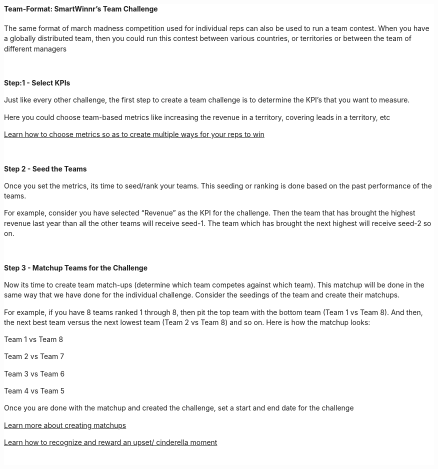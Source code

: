 #### **Team-Format: SmartWinnr’s Team Challenge**

The same format of march madness competition used for individual reps can also be used to run a team contest. When you have a globally distributed team, then you could run this contest between various countries, or territories or between the team of different managers

<br>

**Step:1 - Select KPIs**

Just like every other challenge, the first step to create a team challenge is to determine the KPI’s that you want to measure. 

Here you could choose team-based metrics like increasing the revenue in a territory, covering leads in a territory, etc

<a href="https://www.smartwinnr.com/post/8-tips-to-create-your-sales-contests-around-march-madness/#2-create-multiple-ways-to-win" target="_blank">Learn how to choose metrics so as to create multiple ways for your reps to win</a>

<br>

**Step 2 - Seed the Teams**

Once you set the metrics, its time to seed/rank your teams. This seeding or ranking is done based on the past performance of the teams.

For example, consider you have selected “Revenue” as the KPI for the challenge. Then the team that has brought the highest revenue last year than all the other teams will receive seed-1. The team which has brought the next highest will receive seed-2 so on.

<br>

**Step 3 - Matchup Teams for the Challenge**

Now its time to create team match-ups (determine which team competes against which team). This matchup will be done in the same way that we have done for the individual challenge. Consider the seedings of the team and create their matchups.

For example, if you have 8 teams ranked 1 through 8, then pit the top team with the bottom team (Team 1 vs Team 8). And then, the next best team versus the next lowest team (Team 2 vs Team 8) and so on. Here is how the matchup looks:

<p> Team 1 vs Team 8 </p>
<p> Team 2 vs Team 7 </p>
<p> Team 3 vs Team 6 </p>
<p> Team 4 vs Team 5 </p>

Once you are done with the matchup and created the challenge, set a start and end date for the challenge

<a href="https://www.smartwinnr.com/post/8-tips-to-create-your-sales-contests-around-march-madness/#1-match-up" target="_blank">Learn more about creating matchups</a>

<a href="https://www.smartwinnr.com/post/8-tips-to-create-your-sales-contests-around-march-madness/#6-more-upsets-higher-commission" target="_blank">Learn how to recognize and reward an upset/ cinderella moment</a>

<br>
